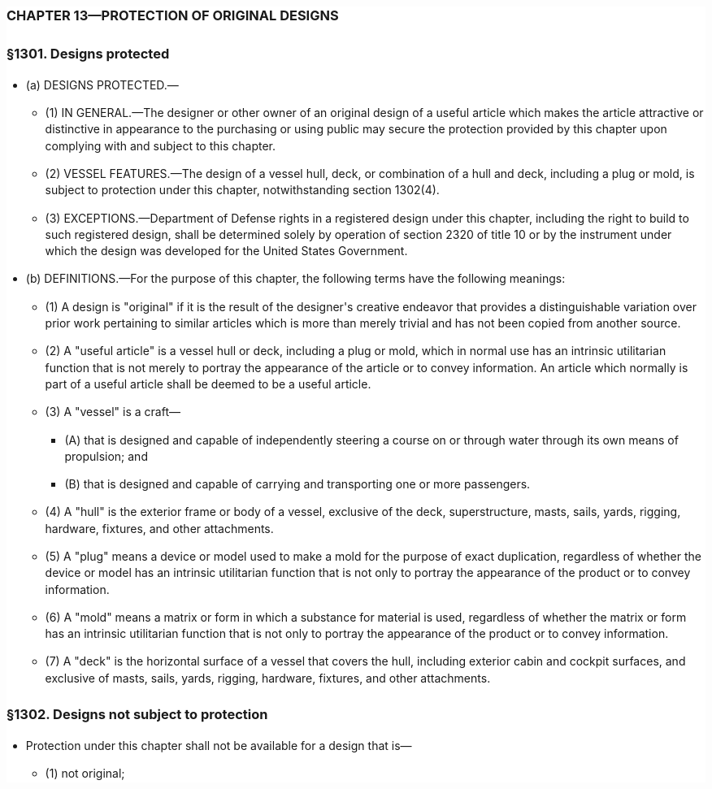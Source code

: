 ### **CHAPTER 13—PROTECTION OF ORIGINAL DESIGNS**

### §1301. Designs protected
* (a) DESIGNS PROTECTED.—

  * (1) IN GENERAL.—The designer or other owner of an original design of a useful article which makes the article attractive or distinctive in appearance to the purchasing or using public may secure the protection provided by this chapter upon complying with and subject to this chapter.

  * (2) VESSEL FEATURES.—The design of a vessel hull, deck, or combination of a hull and deck, including a plug or mold, is subject to protection under this chapter, notwithstanding section 1302(4).

  * (3) EXCEPTIONS.—Department of Defense rights in a registered design under this chapter, including the right to build to such registered design, shall be determined solely by operation of section 2320 of title 10 or by the instrument under which the design was developed for the United States Government.


* (b) DEFINITIONS.—For the purpose of this chapter, the following terms have the following meanings:

  * (1) A design is "original" if it is the result of the designer's creative endeavor that provides a distinguishable variation over prior work pertaining to similar articles which is more than merely trivial and has not been copied from another source.

  * (2) A "useful article" is a vessel hull or deck, including a plug or mold, which in normal use has an intrinsic utilitarian function that is not merely to portray the appearance of the article or to convey information. An article which normally is part of a useful article shall be deemed to be a useful article.

  * (3) A "vessel" is a craft—

    * (A) that is designed and capable of independently steering a course on or through water through its own means of propulsion; and

    * (B) that is designed and capable of carrying and transporting one or more passengers.


  * (4) A "hull" is the exterior frame or body of a vessel, exclusive of the deck, superstructure, masts, sails, yards, rigging, hardware, fixtures, and other attachments.

  * (5) A "plug" means a device or model used to make a mold for the purpose of exact duplication, regardless of whether the device or model has an intrinsic utilitarian function that is not only to portray the appearance of the product or to convey information.

  * (6) A "mold" means a matrix or form in which a substance for material is used, regardless of whether the matrix or form has an intrinsic utilitarian function that is not only to portray the appearance of the product or to convey information.

  * (7) A "deck" is the horizontal surface of a vessel that covers the hull, including exterior cabin and cockpit surfaces, and exclusive of masts, sails, yards, rigging, hardware, fixtures, and other attachments.

### §1302. Designs not subject to protection
* Protection under this chapter shall not be available for a design that is—

  * (1) not original;

